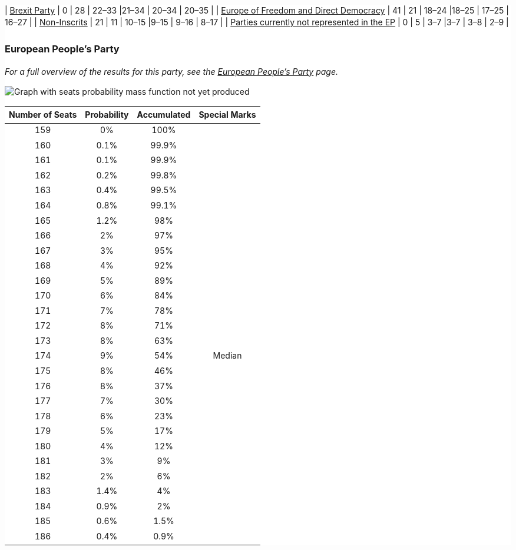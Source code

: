 | <a href="#brexit-party">Brexit Party</a> | 0 | 28 | 22–33 |21–34 | 20–34 | 20–35 |
| <a href="#europe-of-freedom-and-direct-democracy">Europe of Freedom and Direct Democracy</a> | 41 | 21 | 18–24 |18–25 | 17–25 | 16–27 |
| <a href="#non-inscrits">Non-Inscrits</a> | 21 | 11 | 10–15 |9–15 | 9–16 | 8–17 |
| <a href="#parties-currently-not-represented-in-the-ep">Parties currently not represented in the EP</a> | 0 | 5 | 3–7 |3–7 | 3–8 | 2–9 |

### European People’s Party

*For a full overview of the results for this party, see the [European People’s Party](party-2019-05-21-europeanpeople’sparty.html) page.*

![Graph with seats probability mass function not yet produced](average-2019-05-21-seats-pmf-europeanpeople’sparty.png "Seats Probability Mass Function")

| Number of Seats | Probability | Accumulated | Special Marks |
|:---------------:|:-----------:|:-----------:|:-------------:|
| 159 | 0% | 100% |  |
| 160 | 0.1% | 99.9% |  |
| 161 | 0.1% | 99.9% |  |
| 162 | 0.2% | 99.8% |  |
| 163 | 0.4% | 99.5% |  |
| 164 | 0.8% | 99.1% |  |
| 165 | 1.2% | 98% |  |
| 166 | 2% | 97% |  |
| 167 | 3% | 95% |  |
| 168 | 4% | 92% |  |
| 169 | 5% | 89% |  |
| 170 | 6% | 84% |  |
| 171 | 7% | 78% |  |
| 172 | 8% | 71% |  |
| 173 | 8% | 63% |  |
| 174 | 9% | 54% | Median |
| 175 | 8% | 46% |  |
| 176 | 8% | 37% |  |
| 177 | 7% | 30% |  |
| 178 | 6% | 23% |  |
| 179 | 5% | 17% |  |
| 180 | 4% | 12% |  |
| 181 | 3% | 9% |  |
| 182 | 2% | 6% |  |
| 183 | 1.4% | 4% |  |
| 184 | 0.9% | 2% |  |
| 185 | 0.6% | 1.5% |  |
| 186 | 0.4% | 0.9% |  |